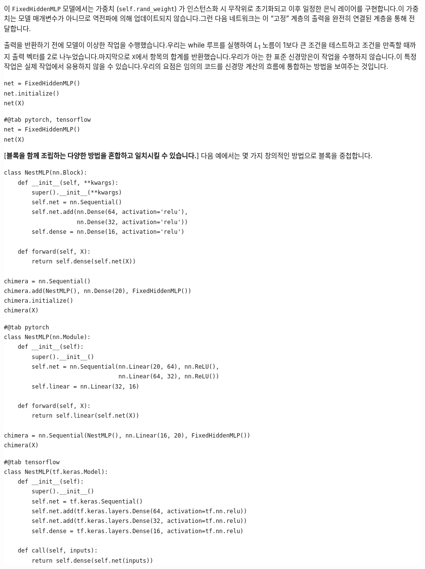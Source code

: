 이 `FixedHiddenMLP` 모델에서는 가중치 (`self.rand_weight`) 가 인스턴스화 시 무작위로 초기화되고 이후 일정한 은닉 레이어를 구현합니다.이 가중치는 모델 매개변수가 아니므로 역전파에 의해 업데이트되지 않습니다.그런 다음 네트워크는 이 “고정” 계층의 출력을 완전히 연결된 계층을 통해 전달합니다. 

출력을 반환하기 전에 모델이 이상한 작업을 수행했습니다.우리는 while 루프를 실행하여 $L_1$ 노름이 $1$보다 큰 조건을 테스트하고 조건을 만족할 때까지 출력 벡터를 $2$로 나누었습니다.마지막으로 `X`에서 항목의 합계를 반환했습니다.우리가 아는 한 표준 신경망은이 작업을 수행하지 않습니다.이 특정 작업은 실제 작업에서 유용하지 않을 수 있습니다.우리의 요점은 임의의 코드를 신경망 계산의 흐름에 통합하는 방법을 보여주는 것입니다.

```{.python .input}
net = FixedHiddenMLP()
net.initialize()
net(X)
```

```{.python .input}
#@tab pytorch, tensorflow
net = FixedHiddenMLP()
net(X)
```

[**블록을 함께 조립하는 다양한 방법을 혼합하고 일치시킬 수 있습니다.**] 다음 예에서는 몇 가지 창의적인 방법으로 블록을 중첩합니다.

```{.python .input}
class NestMLP(nn.Block):
    def __init__(self, **kwargs):
        super().__init__(**kwargs)
        self.net = nn.Sequential()
        self.net.add(nn.Dense(64, activation='relu'),
                     nn.Dense(32, activation='relu'))
        self.dense = nn.Dense(16, activation='relu')

    def forward(self, X):
        return self.dense(self.net(X))

chimera = nn.Sequential()
chimera.add(NestMLP(), nn.Dense(20), FixedHiddenMLP())
chimera.initialize()
chimera(X)
```

```{.python .input}
#@tab pytorch
class NestMLP(nn.Module):
    def __init__(self):
        super().__init__()
        self.net = nn.Sequential(nn.Linear(20, 64), nn.ReLU(),
                                 nn.Linear(64, 32), nn.ReLU())
        self.linear = nn.Linear(32, 16)

    def forward(self, X):
        return self.linear(self.net(X))

chimera = nn.Sequential(NestMLP(), nn.Linear(16, 20), FixedHiddenMLP())
chimera(X)
```

```{.python .input}
#@tab tensorflow
class NestMLP(tf.keras.Model):
    def __init__(self):
        super().__init__()
        self.net = tf.keras.Sequential()
        self.net.add(tf.keras.layers.Dense(64, activation=tf.nn.relu))
        self.net.add(tf.keras.layers.Dense(32, activation=tf.nn.relu))
        self.dense = tf.keras.layers.Dense(16, activation=tf.nn.relu)

    def call(self, inputs):
        return self.dense(self.net(inputs))

```